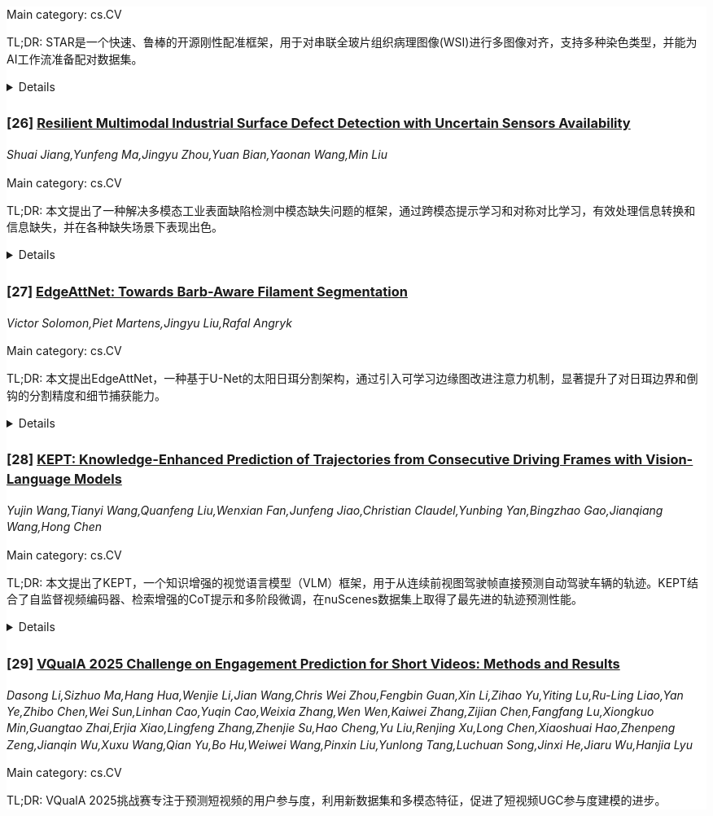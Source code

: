 Main category: cs.CV

TL;DR: STAR是一个快速、鲁棒的开源刚性配准框架，用于对串联全玻片组织病理图像(WSI)进行多图像对齐，支持多种染色类型，并能为AI工作流准备配对数据集。


<details><summary>Details</summary></details>


### [26] [Resilient Multimodal Industrial Surface Defect Detection with Uncertain Sensors Availability](https://arxiv.org/abs/2509.02962)
*Shuai Jiang,Yunfeng Ma,Jingyu Zhou,Yuan Bian,Yaonan Wang,Min Liu*

Main category: cs.CV

TL;DR: 本文提出了一种解决多模态工业表面缺陷检测中模态缺失问题的框架，通过跨模态提示学习和对称对比学习，有效处理信息转换和信息缺失，并在各种缺失场景下表现出色。


<details><summary>Details</summary></details>


### [27] [EdgeAttNet: Towards Barb-Aware Filament Segmentation](https://arxiv.org/abs/2509.02964)
*Victor Solomon,Piet Martens,Jingyu Liu,Rafal Angryk*

Main category: cs.CV

TL;DR: 本文提出EdgeAttNet，一种基于U-Net的太阳日珥分割架构，通过引入可学习边缘图改进注意力机制，显著提升了对日珥边界和倒钩的分割精度和细节捕获能力。


<details><summary>Details</summary></details>


### [28] [KEPT: Knowledge-Enhanced Prediction of Trajectories from Consecutive Driving Frames with Vision-Language Models](https://arxiv.org/abs/2509.02966)
*Yujin Wang,Tianyi Wang,Quanfeng Liu,Wenxian Fan,Junfeng Jiao,Christian Claudel,Yunbing Yan,Bingzhao Gao,Jianqiang Wang,Hong Chen*

Main category: cs.CV

TL;DR: 本文提出了KEPT，一个知识增强的视觉语言模型（VLM）框架，用于从连续前视图驾驶帧直接预测自动驾驶车辆的轨迹。KEPT结合了自监督视频编码器、检索增强的CoT提示和多阶段微调，在nuScenes数据集上取得了最先进的轨迹预测性能。


<details><summary>Details</summary></details>


### [29] [VQualA 2025 Challenge on Engagement Prediction for Short Videos: Methods and Results](https://arxiv.org/abs/2509.02969)
*Dasong Li,Sizhuo Ma,Hang Hua,Wenjie Li,Jian Wang,Chris Wei Zhou,Fengbin Guan,Xin Li,Zihao Yu,Yiting Lu,Ru-Ling Liao,Yan Ye,Zhibo Chen,Wei Sun,Linhan Cao,Yuqin Cao,Weixia Zhang,Wen Wen,Kaiwei Zhang,Zijian Chen,Fangfang Lu,Xiongkuo Min,Guangtao Zhai,Erjia Xiao,Lingfeng Zhang,Zhenjie Su,Hao Cheng,Yu Liu,Renjing Xu,Long Chen,Xiaoshuai Hao,Zhenpeng Zeng,Jianqin Wu,Xuxu Wang,Qian Yu,Bo Hu,Weiwei Wang,Pinxin Liu,Yunlong Tang,Luchuan Song,Jinxi He,Jiaru Wu,Hanjia Lyu*

Main category: cs.CV

TL;DR: VQualA 2025挑战赛专注于预测短视频的用户参与度，利用新数据集和多模态特征，促进了短视频UGC参与度建模的进步。

